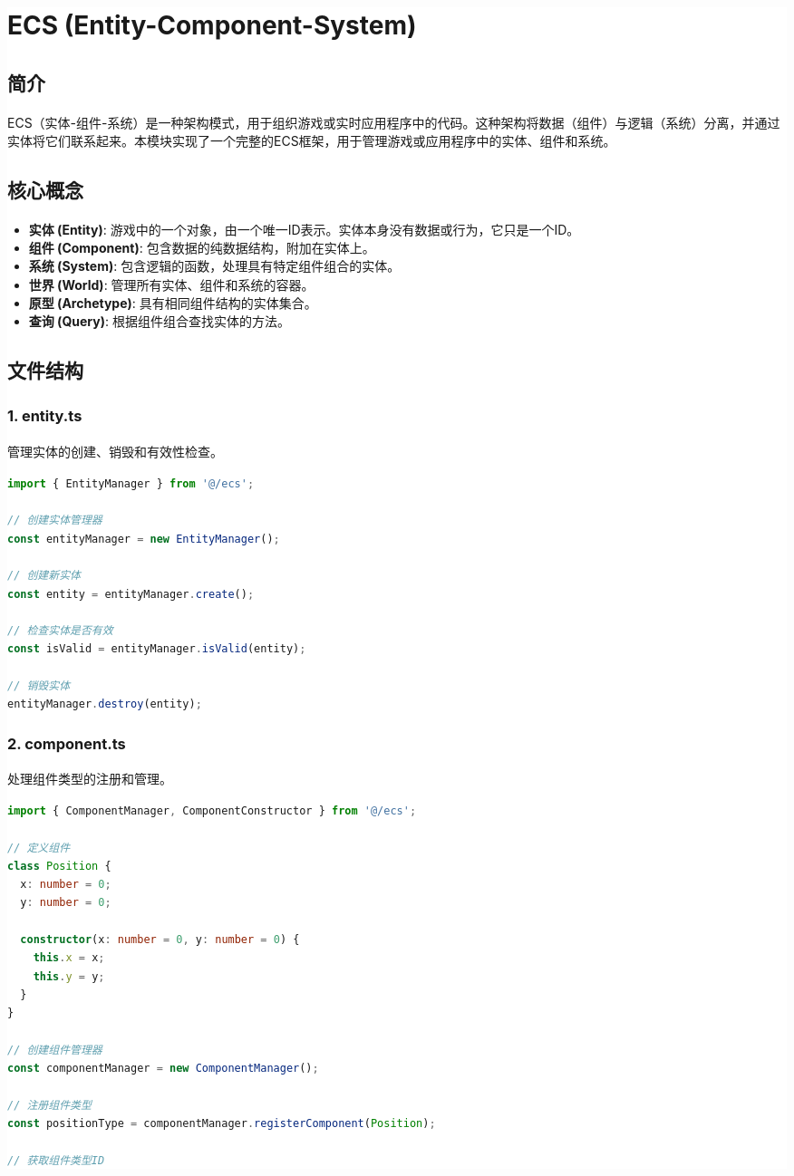 # ECS (Entity-Component-System)

## 简介

ECS（实体-组件-系统）是一种架构模式，用于组织游戏或实时应用程序中的代码。这种架构将数据（组件）与逻辑（系统）分离，并通过实体将它们联系起来。本模块实现了一个完整的ECS框架，用于管理游戏或应用程序中的实体、组件和系统。

## 核心概念

- **实体 (Entity)**: 游戏中的一个对象，由一个唯一ID表示。实体本身没有数据或行为，它只是一个ID。
- **组件 (Component)**: 包含数据的纯数据结构，附加在实体上。
- **系统 (System)**: 包含逻辑的函数，处理具有特定组件组合的实体。
- **世界 (World)**: 管理所有实体、组件和系统的容器。
- **原型 (Archetype)**: 具有相同组件结构的实体集合。
- **查询 (Query)**: 根据组件组合查找实体的方法。

## 文件结构

### 1. entity.ts

管理实体的创建、销毁和有效性检查。

```typescript
import { EntityManager } from '@/ecs';

// 创建实体管理器
const entityManager = new EntityManager();

// 创建新实体
const entity = entityManager.create();

// 检查实体是否有效
const isValid = entityManager.isValid(entity);

// 销毁实体
entityManager.destroy(entity);
```

### 2. component.ts

处理组件类型的注册和管理。

```typescript
import { ComponentManager, ComponentConstructor } from '@/ecs';

// 定义组件
class Position {
  x: number = 0;
  y: number = 0;

  constructor(x: number = 0, y: number = 0) {
    this.x = x;
    this.y = y;
  }
}

// 创建组件管理器
const componentManager = new ComponentManager();

// 注册组件类型
const positionType = componentManager.registerComponent(Position);

// 获取组件类型ID
```
